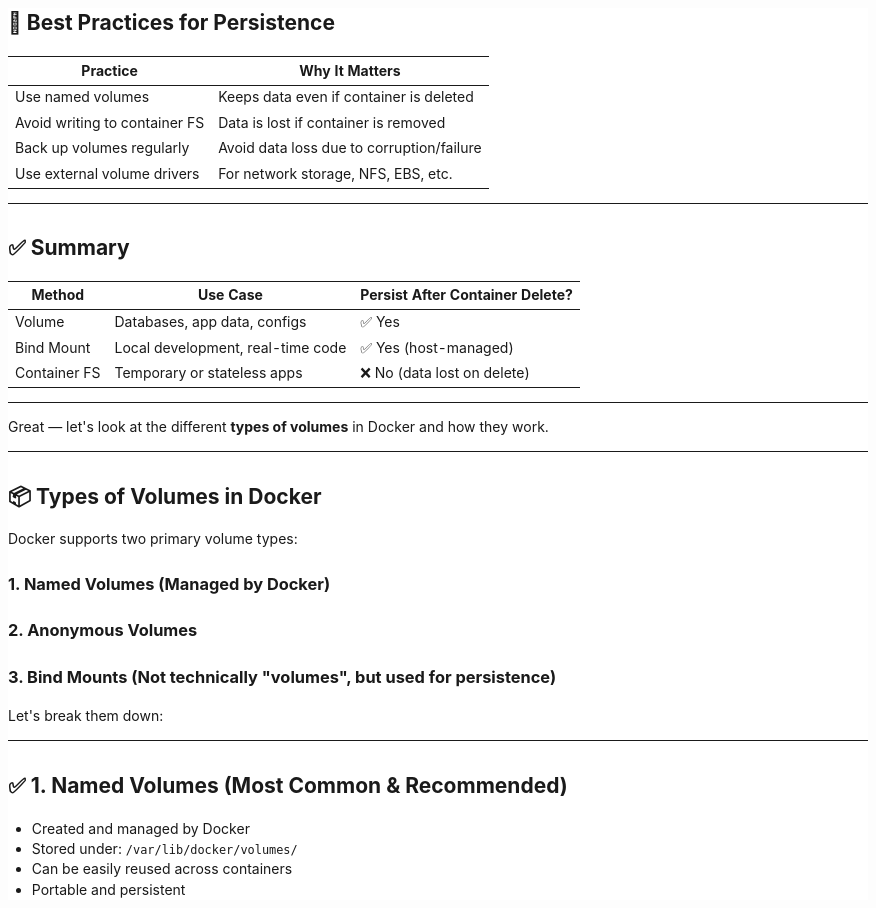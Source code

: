 
## 🔐 Best Practices for Persistence

| Practice                      | Why It Matters                            |
| ----------------------------- | ----------------------------------------- |
| Use named volumes             | Keeps data even if container is deleted   |
| Avoid writing to container FS | Data is lost if container is removed      |
| Back up volumes regularly     | Avoid data loss due to corruption/failure |
| Use external volume drivers   | For network storage, NFS, EBS, etc.       |

---

## ✅ Summary

| Method       | Use Case                          | Persist After Container Delete? |
| ------------ | --------------------------------- | ------------------------------- |
| Volume       | Databases, app data, configs      | ✅ Yes                           |
| Bind Mount   | Local development, real-time code | ✅ Yes (host-managed)            |
| Container FS | Temporary or stateless apps       | ❌ No (data lost on delete)      |

---

Great — let's look at the different **types of volumes** in Docker and how they work.

---

## 📦 Types of Volumes in Docker

Docker supports two primary volume types:

### 1. **Named Volumes (Managed by Docker)**

### 2. **Anonymous Volumes**

### 3. **Bind Mounts** (Not technically "volumes", but used for persistence)

Let's break them down:

---

## ✅ 1. **Named Volumes** (Most Common & Recommended)

* Created and managed by Docker
* Stored under: `/var/lib/docker/volumes/`
* Can be easily reused across containers
* Portable and persistent
